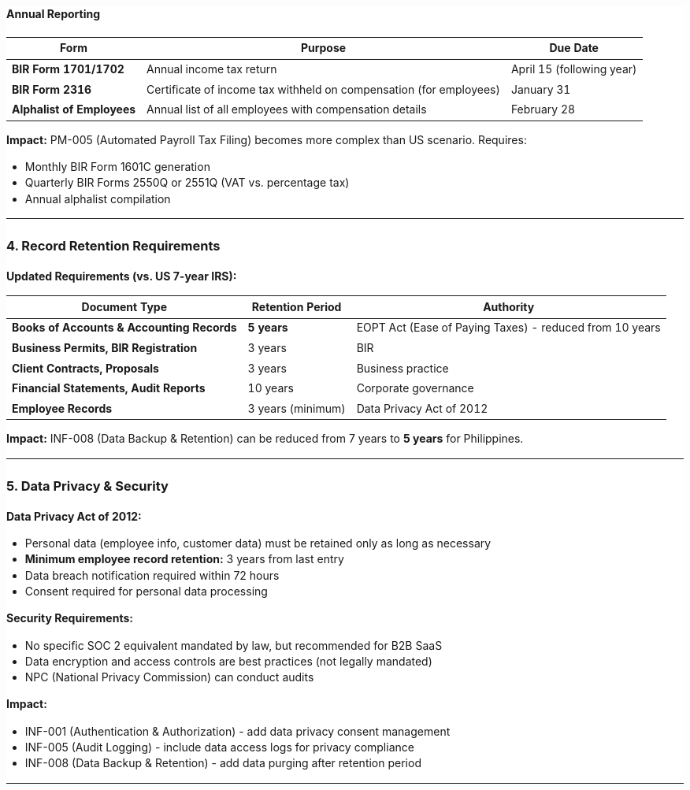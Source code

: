 #### Annual Reporting

| Form | Purpose | Due Date |
|------|---------|----------|
| **BIR Form 1701/1702** | Annual income tax return | April 15 (following year) |
| **BIR Form 2316** | Certificate of income tax withheld on compensation (for employees) | January 31 |
| **Alphalist of Employees** | Annual list of all employees with compensation details | February 28 |

**Impact:** PM-005 (Automated Payroll Tax Filing) becomes more complex than US scenario. Requires:
- Monthly BIR Form 1601C generation
- Quarterly BIR Forms 2550Q or 2551Q (VAT vs. percentage tax)
- Annual alphalist compilation

---

### 4. Record Retention Requirements

**Updated Requirements (vs. US 7-year IRS):**

| Document Type | Retention Period | Authority |
|---------------|------------------|-----------|
| **Books of Accounts & Accounting Records** | **5 years** | EOPT Act (Ease of Paying Taxes) - reduced from 10 years |
| **Business Permits, BIR Registration** | 3 years | BIR |
| **Client Contracts, Proposals** | 3 years | Business practice |
| **Financial Statements, Audit Reports** | 10 years | Corporate governance |
| **Employee Records** | 3 years (minimum) | Data Privacy Act of 2012 |

**Impact:** INF-008 (Data Backup & Retention) can be reduced from 7 years to **5 years** for Philippines.

---

### 5. Data Privacy & Security

**Data Privacy Act of 2012:**
- Personal data (employee info, customer data) must be retained only as long as necessary
- **Minimum employee record retention:** 3 years from last entry
- Data breach notification required within 72 hours
- Consent required for personal data processing

**Security Requirements:**
- No specific SOC 2 equivalent mandated by law, but recommended for B2B SaaS
- Data encryption and access controls are best practices (not legally mandated)
- NPC (National Privacy Commission) can conduct audits

**Impact:**
- INF-001 (Authentication & Authorization) - add data privacy consent management
- INF-005 (Audit Logging) - include data access logs for privacy compliance
- INF-008 (Data Backup & Retention) - add data purging after retention period

---